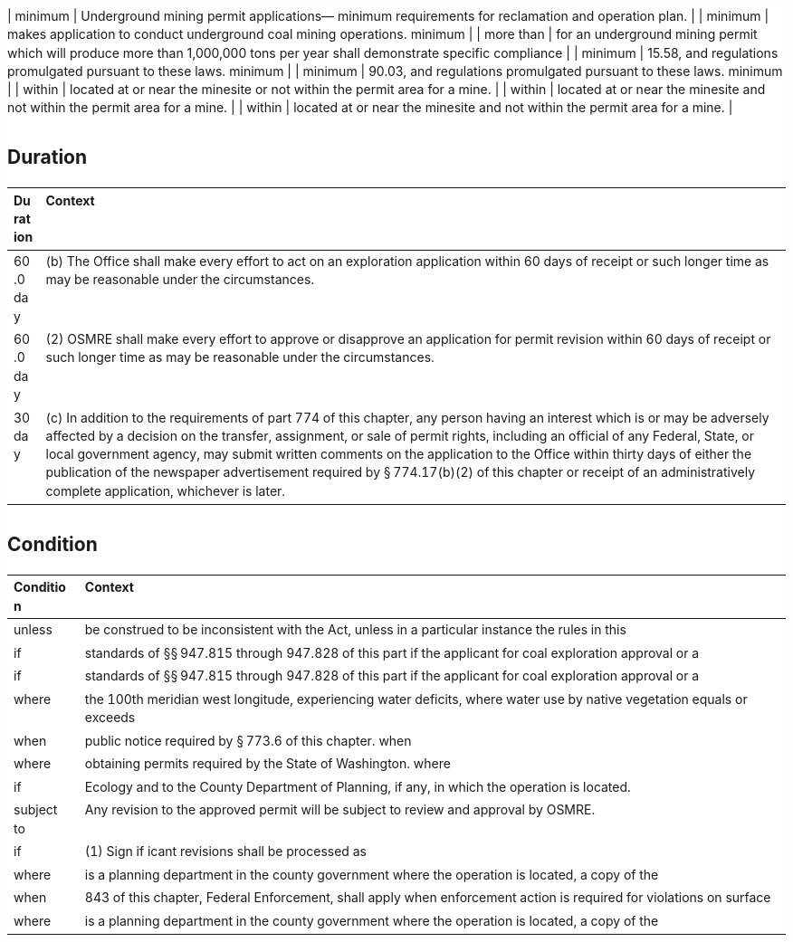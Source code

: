 | minimum       | Underground mining permit applications— minimum  requirements for reclamation and operation plan.                           |
| minimum       | makes application to conduct underground coal mining operations. minimum                                                    |
| more than     | for an underground mining permit which will produce more than 1,000,000 tons per year shall demonstrate specific compliance |
| minimum       | 15.58, and regulations promulgated pursuant to these laws. minimum                                                          |
| minimum       | 90.03, and regulations promulgated pursuant to these laws. minimum                                                          |
| within        | located at or near the minesite or not within  the permit area for a mine.                                                  |
| within        | located at or near the minesite and not within  the permit area for a mine.                                                 |
| within        | located at or near the minesite and not within  the permit area for a mine.                                                 |


## Duration

| Duration   | Context                                                                                                                                                                                                                                                                                                                                                                                                                                                                                                                                                       |
|:-----------|:--------------------------------------------------------------------------------------------------------------------------------------------------------------------------------------------------------------------------------------------------------------------------------------------------------------------------------------------------------------------------------------------------------------------------------------------------------------------------------------------------------------------------------------------------------------|
| 60.0 day   | (b) The Office shall make every effort to act on an exploration application within 60 days of receipt or such longer time as may be reasonable under the circumstances.                                                                                                                                                                                                                                                                                                                                                                                       |
| 60.0 day   | (2) OSMRE shall make every effort to approve or disapprove an application for permit revision within 60 days of receipt or such longer time as may be reasonable under the circumstances.                                                                                                                                                                                                                                                                                                                                                                     |
| 30 day     | (c) In addition to the requirements of part 774 of this chapter, any person having an interest which is or may be adversely affected by a decision on the transfer, assignment, or sale of permit rights, including an official of any Federal, State, or local government agency, may submit written comments on the application to the Office within thirty days of either the publication of the newspaper advertisement required by &#167;&#8201;774.17(b)(2) of this chapter or receipt of an administratively complete application, whichever is later. |


## Condition

| Condition   | Context                                                                                                                  |
|:------------|:-------------------------------------------------------------------------------------------------------------------------|
| unless      | be construed to be inconsistent with the Act, unless in a particular instance the rules in this                          |
| if          | standards of &#167;&#167;&#8201;947.815 through 947.828 of this part if the applicant for coal exploration approval or a |
| if          | standards of &#167;&#167;&#8201;947.815 through 947.828 of this part if the applicant for coal exploration approval or a |
| where       | the 100th meridian west longitude, experiencing water deficits, where water use by native vegetation equals or exceeds   |
| when        | public notice required by &#167;&#8201;773.6 of this chapter. when                                                       |
| where       | obtaining permits required by the State of Washington. where                                                             |
| if          | Ecology and to the County Department of Planning, if  any, in which the operation is located.                            |
| subject to  | Any revision to the approved permit will be subject to  review and approval by OSMRE.                                    |
| if          | (1) Sign if icant revisions shall be processed as                                                                        |
| where       | is a planning department in the county government where the operation is located, a copy of the                          |
| when        | 843 of this chapter, Federal Enforcement, shall apply when enforcement action is required for violations on surface      |
| where       | is a planning department in the county government where the operation is located, a copy of the                          |